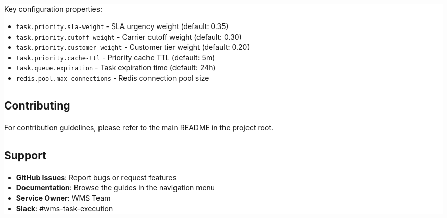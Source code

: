 Key configuration properties:
- `task.priority.sla-weight` - SLA urgency weight (default: 0.35)
- `task.priority.cutoff-weight` - Carrier cutoff weight (default: 0.30)
- `task.priority.customer-weight` - Customer tier weight (default: 0.20)
- `task.priority.cache-ttl` - Priority cache TTL (default: 5m)
- `task.queue.expiration` - Task expiration time (default: 24h)
- `redis.pool.max-connections` - Redis connection pool size

## Contributing

For contribution guidelines, please refer to the main README in the project root.

## Support

- **GitHub Issues**: Report bugs or request features
- **Documentation**: Browse the guides in the navigation menu
- **Service Owner**: WMS Team
- **Slack**: #wms-task-execution
